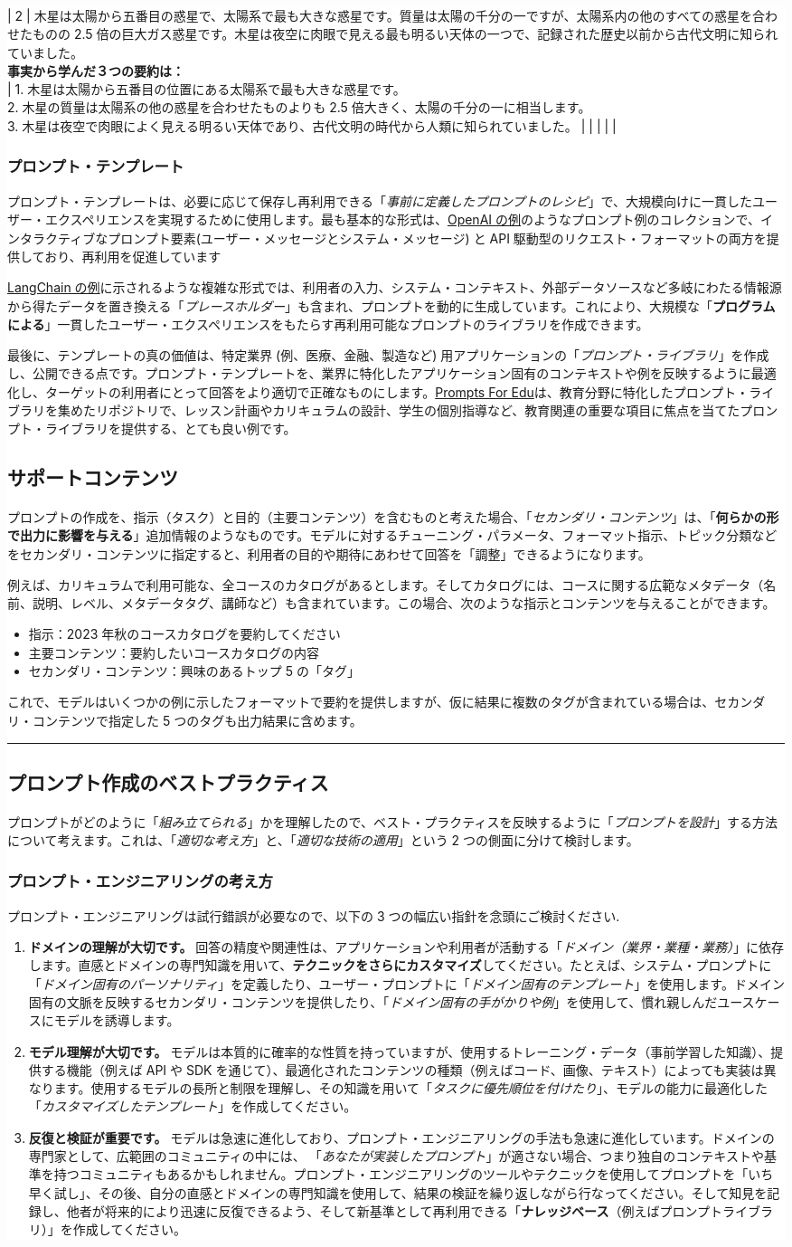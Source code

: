 | 2          | 木星は太陽から五番目の惑星で、太陽系で最も大きな惑星です。質量は太陽の千分の一ですが、太陽系内の他のすべての惑星を合わせたものの 2.5 倍の巨大ガス惑星です。木星は夜空に肉眼で見える最も明るい天体の一つで、記録された歴史以前から古代文明に知られていました。<br/>**事実から学んだ３つの要約は：** <br/>            | 1. 木星は太陽から五番目の位置にある太陽系で最も大きな惑星です。</br>2. 木星の質量は太陽系の他の惑星を合わせたものよりも 2.5 倍大きく、太陽の千分の一に相当します。</br>3. 木星は夜空で肉眼によく見える明るい天体であり、古代文明の時代から人類に知られていました。 |
|            |                                                                                                                                                                                                                                                                                                                     |                                                                                                                                                                                                                                                                    |

### プロンプト・テンプレート

プロンプト・テンプレートは、必要に応じて保存し再利用できる「_事前に定義したプロンプトのレシピ_」で、大規模向けに一貫したユーザー・エクスペリエンスを実現するために使用します。最も基本的な形式は、[OpenAI の例](https://platform.openai.com/examples?WT.mc_id=academic-105485-yoterada)のようなプロンプト例のコレクションで、インタラクティブなプロンプト要素(ユーザー・メッセージとシステム・メッセージ) と API 駆動型のリクエスト・フォーマットの両方を提供しており、再利用を促進しています

[LangChain の例](https://python.langchain.com/docs/modules/model_io/prompts/prompt_templates/?WT.mc_id=academic-105485-yoterada)に示されるような複雑な形式では、利用者の入力、システム・コンテキスト、外部データソースなど多岐にわたる情報源から得たデータを置き換える「_プレースホルダー_」も含まれ、プロンプトを動的に生成しています。これにより、大規模な「**プログラムによる**」一貫したユーザー・エクスペリエンスをもたらす再利用可能なプロンプトのライブラリを作成できます。

最後に、テンプレートの真の価値は、特定業界 (例、医療、金融、製造など) 用アプリケーションの「_プロンプト・ライブラリ_」を作成し、公開できる点です。プロンプト・テンプレートを、業界に特化したアプリケーション固有のコンテキストや例を反映するように最適化し、ターゲットの利用者にとって回答をより適切で正確なものにします。[Prompts For Edu](https://github.com/microsoft/prompts-for-edu?WT.mc_id=academic-105485-yoterada)は、教育分野に特化したプロンプト・ライブラリを集めたリポジトリで、レッスン計画やカリキュラムの設計、学生の個別指導など、教育関連の重要な項目に焦点を当てたプロンプト・ライブラリを提供する、とても良い例です。

## サポートコンテンツ

プロンプトの作成を、指示（タスク）と目的（主要コンテンツ）を含むものと考えた場合、「_セカンダリ・コンテンツ_」は、「**何らかの形で出力に影響を与える**」追加情報のようなものです。モデルに対するチューニング・パラメータ、フォーマット指示、トピック分類などをセカンダリ・コンテンツに指定すると、利用者の目的や期待にあわせて回答を「調整」できるようになります。

例えば、カリキュラムで利用可能な、全コースのカタログがあるとします。そしてカタログには、コースに関する広範なメタデータ（名前、説明、レベル、メタデータタグ、講師など）も含まれています。この場合、次のような指示とコンテンツを与えることができます。

- 指示：2023 年秋のコースカタログを要約してください
- 主要コンテンツ：要約したいコースカタログの内容
- セカンダリ・コンテンツ：興味のあるトップ 5 の「タグ」

これで、モデルはいくつかの例に示したフォーマットで要約を提供しますが、仮に結果に複数のタグが含まれている場合は、セカンダリ・コンテンツで指定した 5 つのタグも出力結果に含めます。

---



## プロンプト作成のベストプラクティス

プロンプトがどのように「_組み立てられる_」かを理解したので、ベスト・プラクティスを反映するように「_プロンプトを設計_」する方法について考えます。これは、「_適切な考え方_」と、「_適切な技術の適用_」という 2 つの側面に分けて検討します。

### プロンプト・エンジニアリングの考え方

プロンプト・エンジニアリングは試行錯誤が必要なので、以下の 3 つの幅広い指針を念頭にご検討ください.

1. **ドメインの理解が大切です。** 回答の精度や関連性は、アプリケーションや利用者が活動する「_ドメイン（業界・業種・業務）_」に依存します。直感とドメインの専門知識を用いて、**テクニックをさらにカスタマイズ**してください。たとえば、システム・プロンプトに「_ドメイン固有のパーソナリティ_」を定義したり、ユーザー・プロンプトに「_ドメイン固有のテンプレート_」を使用します。ドメイン固有の文脈を反映するセカンダリ・コンテンツを提供したり、「_ドメイン固有の手がかりや例_」を使用して、慣れ親しんだユースケースにモデルを誘導します。

2. **モデル理解が大切です。** モデルは本質的に確率的な性質を持っていますが、使用するトレーニング・データ（事前学習した知識）、提供する機能（例えば API や SDK を通じて）、最適化されたコンテンツの種類（例えばコード、画像、テキスト）によっても実装は異なります。使用するモデルの長所と制限を理解し、その知識を用いて「_タスクに優先順位を付けたり_」、モデルの能力に最適化した「_カスタマイズしたテンプレート_」を作成してください。

3. **反復と検証が重要です。** モデルは急速に進化しており、プロンプト・エンジニアリングの手法も急速に進化しています。ドメインの専門家として、広範囲のコミュニティの中には、 「_あなたが実装したプロンプト_」が適さない場合、つまり独自のコンテキストや基準を持つコミュニティもあるかもしれません。プロンプト・エンジニアリングのツールやテクニックを使用してプロンプトを「いち早く試し」、その後、自分の直感とドメインの専門知識を使用して、結果の検証を繰り返しながら行なってください。そして知見を記録し、他者が将来的により迅速に反復できるよう、そして新基準として再利用できる「**ナレッジベース**（例えばプロンプトライブラリ）」を作成してください。
